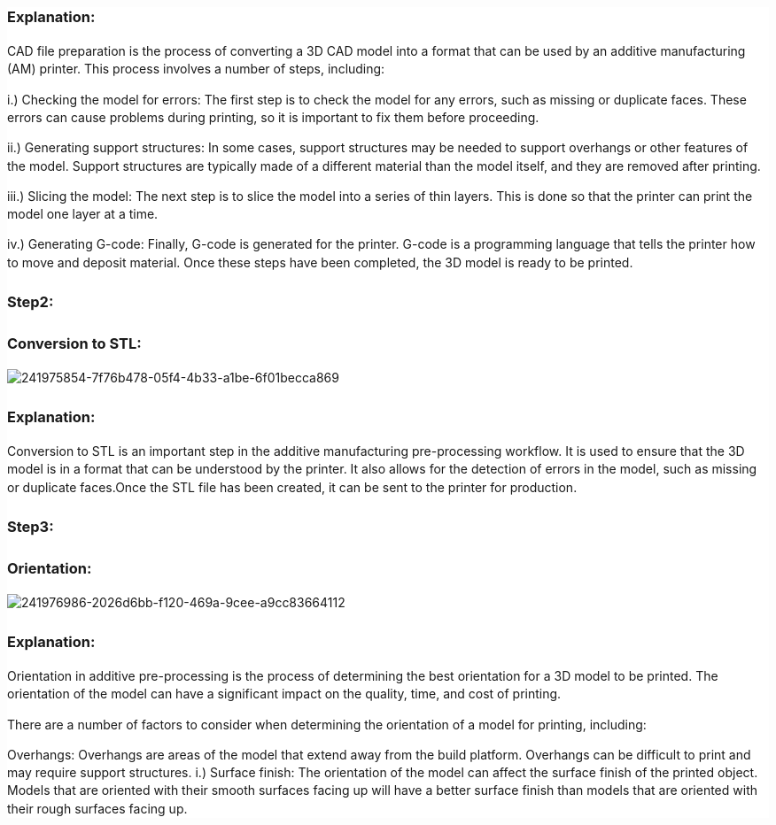 ### Explanation:
CAD file preparation is the process of converting a 3D CAD model into a format that can be used by an additive manufacturing (AM) printer. This process involves a number of steps, including:

i.) Checking the model for errors:
The first step is to check the model for any errors, such as missing or duplicate faces. These errors can cause problems during printing, so it is important to fix them before proceeding.

ii.) Generating support structures:
In some cases, support structures may be needed to support overhangs or other features of the model. Support structures are typically made of a different material than the model itself, and they are removed after printing.

iii.) Slicing the model:
The next step is to slice the model into a series of thin layers. This is done so that the printer can print the model one layer at a time.

iv.) Generating G-code:
Finally, G-code is generated for the printer. G-code is a programming language that tells the printer how to move and deposit material. Once these steps have been completed, the 3D model is ready to be printed.

### Step2:
### Conversion to STL:

![241975854-7f76b478-05f4-4b33-a1be-6f01becca869](https://github.com/S-ARVIND01/Ex.-No.-7---SIMULATION-OF-PRE--PROCESSING-IN-ADDITIVE-MANUFACTURING/assets/118707337/516915f5-cc4d-491a-bc9e-2040196702d6)

### Explanation:
Conversion to STL is an important step in the additive manufacturing pre-processing workflow. It is used to ensure that the 3D model is in a format that can be understood by the printer. It also allows for the detection of errors in the model, such as missing or duplicate faces.Once the STL file has been created, it can be sent to the printer for production.

### Step3:
### Orientation:

![241976986-2026d6bb-f120-469a-9cee-a9cc83664112](https://github.com/S-ARVIND01/Ex.-No.-7---SIMULATION-OF-PRE--PROCESSING-IN-ADDITIVE-MANUFACTURING/assets/118707337/eb2b94ea-23d1-4653-9855-5c1916149c71)

### Explanation:
Orientation in additive pre-processing is the process of determining the best orientation for a 3D model to be printed. The orientation of the model can have a significant impact on the quality, time, and cost of printing.

There are a number of factors to consider when determining the orientation of a model for printing, including:

Overhangs: Overhangs are areas of the model that extend away from the build platform. Overhangs can be difficult to print and may require support structures.
i.) Surface finish:
The orientation of the model can affect the surface finish of the printed object. Models that are oriented with their smooth surfaces facing up will have a better surface finish than models that are oriented with their rough surfaces facing up.
